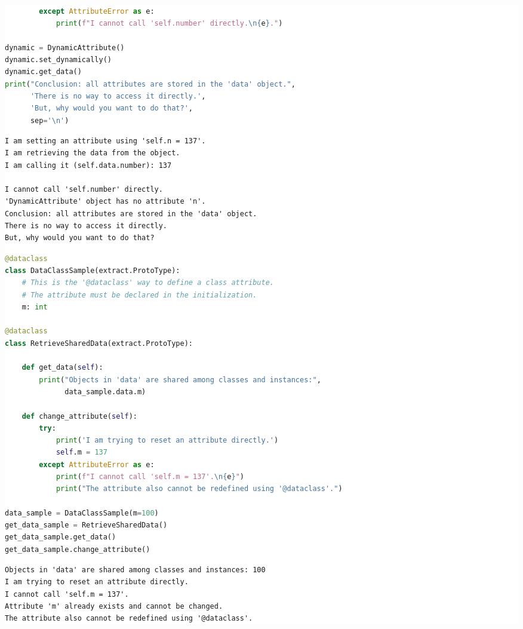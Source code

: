 ```python
        except AttributeError as e:
            print(f"I cannot call 'self.number' directly.\n{e}.")

dynamic = DynamicAttribute()
dynamic.set_dynamically()
dynamic.get_data()
print("Conclusion: all attributes are stored in the 'data' object.",
      'There is no way to access it directly.',
      'But, why would you want to do that?',
      sep='\n')
```

    I am setting an attribute using 'self.n = 137'.
    I am retrieving the data from the object.
    I am calling it (self.data.number): 137
    
    I cannot call 'self.number' directly.
    'DynamicAttribute' object has no attribute 'n'.
    Conclusion: all attributes are stored in the 'data' object.
    There is no way to access it directly.
    But, why would you want to do that?



```python
@dataclass
class DataClassSample(extract.ProtoType):
    # This is the '@dataclass' way to define a class attribute.
    # The attribute must be declared in the initialization.
    m: int

@dataclass
class RetrieveSharedData(extract.ProtoType):

    def get_data(self):
        print("Objects in 'data' are shared among classes and instances:",
              data_sample.data.m)

    def change_attribute(self):
        try:
            print('I am trying to reset an attribute directly.')
            self.m = 137
        except AttributeError as e:
            print(f"I cannot call 'self.m = 137'.\n{e}")
            print("The attribute also cannot be redefined using '@dataclass'.")

data_sample = DataClassSample(m=100)
get_data_sample = RetrieveSharedData()
get_data_sample.get_data()
get_data_sample.change_attribute()

```

    Objects in 'data' are shared among classes and instances: 100
    I am trying to reset an attribute directly.
    I cannot call 'self.m = 137'.
    Attribute 'm' already exists and cannot be changed.
    The attribute also cannot be redefined using '@dataclass'.
